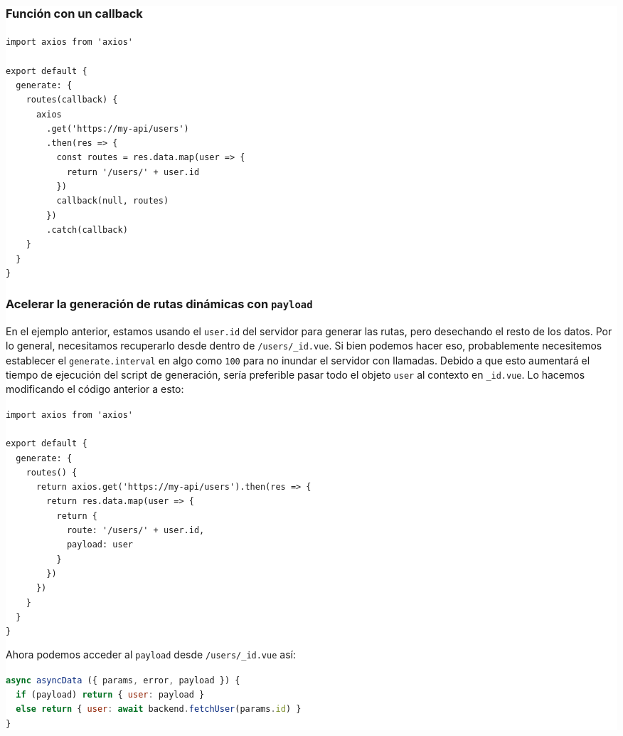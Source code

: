 ### Función con un callback

```js{}[nuxt.config.js]
import axios from 'axios'

export default {
  generate: {
    routes(callback) {
      axios
        .get('https://my-api/users')
        .then(res => {
          const routes = res.data.map(user => {
            return '/users/' + user.id
          })
          callback(null, routes)
        })
        .catch(callback)
    }
  }
}
```

### Acelerar la generación de rutas dinámicas con `payload`

En el ejemplo anterior, estamos usando el `user.id` del servidor para generar las rutas, pero desechando el resto de los datos. Por lo general, necesitamos recuperarlo desde dentro de `/users/_id.vue`. Si bien podemos hacer eso, probablemente necesitemos establecer el `generate.interval` en algo como `100` para no inundar el servidor con llamadas. Debido a que esto aumentará el tiempo de ejecución del script de generación, sería preferible pasar todo el objeto `user` al contexto en `_id.vue`. Lo hacemos modificando el código anterior a esto:

```js{}[nuxt.config.js]
import axios from 'axios'

export default {
  generate: {
    routes() {
      return axios.get('https://my-api/users').then(res => {
        return res.data.map(user => {
          return {
            route: '/users/' + user.id,
            payload: user
          }
        })
      })
    }
  }
}
```

Ahora podemos acceder al `payload` desde `/users/_id.vue` así:

```js
async asyncData ({ params, error, payload }) {
  if (payload) return { user: payload }
  else return { user: await backend.fetchUser(params.id) }
}
```
